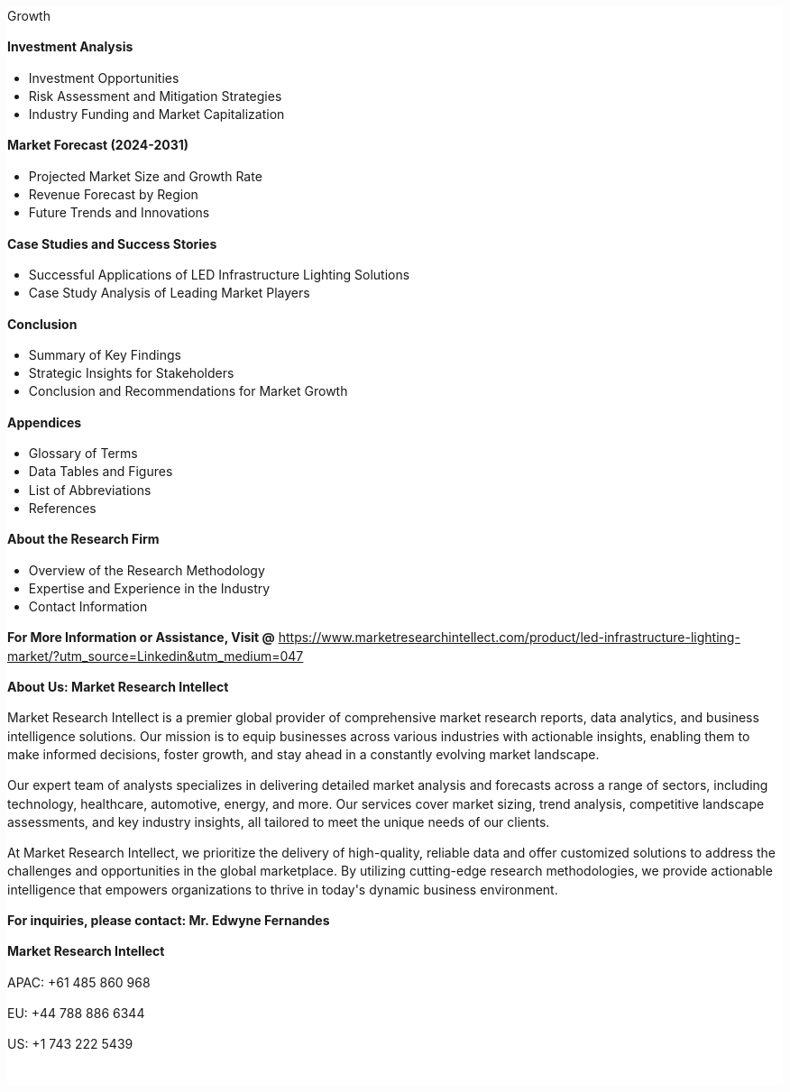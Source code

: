 Growth</li></ul><p><strong>Investment Analysis</strong></p><ul><li>Investment Opportunities</li><li>Risk Assessment and Mitigation Strategies</li><li>Industry Funding and Market Capitalization</li></ul><p><strong>Market Forecast (2024-2031)</strong></p><ul><li>Projected Market Size and Growth Rate</li><li>Revenue Forecast by Region</li><li>Future Trends and Innovations</li></ul><p><strong>Case Studies and Success Stories</strong></p><ul><li>Successful Applications of LED Infrastructure Lighting Solutions</li><li>Case Study Analysis of Leading Market Players</li></ul><p><strong>Conclusion</strong></p><ul><li>Summary of Key Findings</li><li>Strategic Insights for Stakeholders</li><li>Conclusion and Recommendations for Market Growth</li></ul><p><strong>Appendices</strong></p><ul><li>Glossary of Terms</li><li>Data Tables and Figures</li><li>List of Abbreviations</li><li>References</li></ul><p><strong>About the Research Firm</strong></p><ul><li>Overview of the Research Methodology</li><li>Expertise and Experience in the Industry</li><li>Contact Information</li></ul></div><div class="article-main__content" data-test-id="publishing-text-block"><p><span class="font-[700]"><strong>For More Information or Assistance, Visit @</strong>&nbsp;<a href="https://www.marketresearchintellect.com/product/led-infrastructure-lighting-market/?utm_source=Linkedin&utm_medium=047">https://www.marketresearchintellect.com/product/led-infrastructure-lighting-market/?utm_source=Linkedin&utm_medium=047</a></span></p><p><strong>About Us: Market Research Intellect</strong></p><p>Market Research Intellect is a premier global provider of comprehensive market research reports, data analytics, and business intelligence solutions. Our mission is to equip businesses across various industries with actionable insights, enabling them to make informed decisions, foster growth, and stay ahead in a constantly evolving market landscape.</p><p>Our expert team of analysts specializes in delivering detailed market analysis and forecasts across a range of sectors, including technology, healthcare, automotive, energy, and more. Our services cover market sizing, trend analysis, competitive landscape assessments, and key industry insights, all tailored to meet the unique needs of our clients.</p><p>At Market Research Intellect, we prioritize the delivery of high-quality, reliable data and offer customized solutions to address the challenges and opportunities in the global marketplace. By utilizing cutting-edge research methodologies, we provide actionable intelligence that empowers organizations to thrive in today's dynamic business environment.</p><p><strong>For inquiries, please contact: Mr. Edwyne Fernandes</strong></p><p><strong>Market Research Intellect</strong></p><p>APAC: +61 485 860 968</p><p>EU: +44 788 886 6344</p><p>US: +1 743 222 5439</p></div><div class="article-main__content" data-test-id="publishing-text-block">&nbsp;</div>
